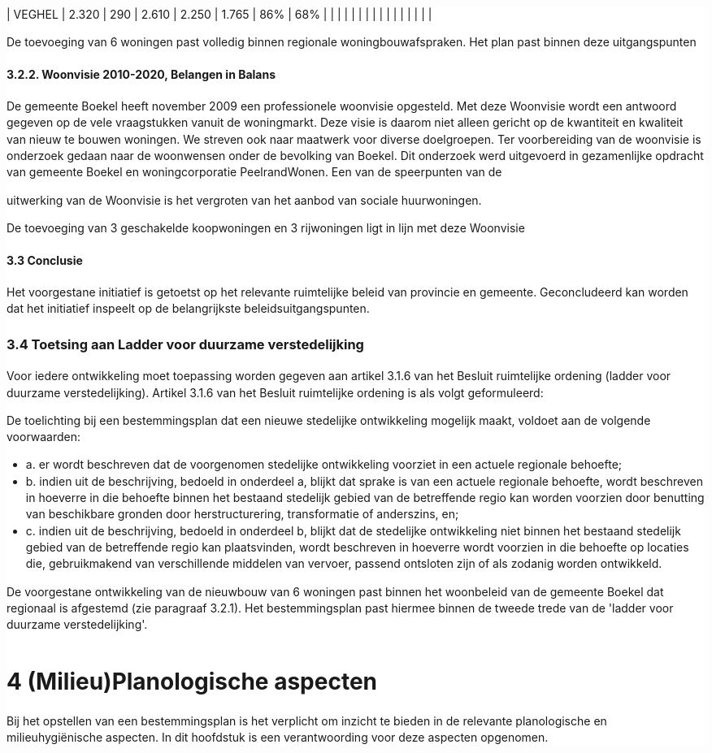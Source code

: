 | VEGHEL                                                                                                                                     | 2.320    | 290              | 2.610      | 2.250         | 1.765         | 86%               | 68%               |  |  |  |
|                                                                                                                                            |          |                  |            |               |               |                   |                   |  |  |  |

De toevoeging van 6 woningen past volledig binnen regionale woningbouwafspraken. Het plan past binnen deze uitgangspunten

#### **3.2.2. Woonvisie 2010-2020, Belangen in Balans**

De gemeente Boekel heeft november 2009 een professionele woonvisie opgesteld. Met deze Woonvisie wordt een antwoord gegeven op de vele vraagstukken vanuit de woningmarkt. Deze visie is daarom niet alleen gericht op de kwantiteit en kwaliteit van nieuw te bouwen woningen. We streven ook naar maatwerk voor diverse doelgroepen. Ter voorbereiding van de woonvisie is onderzoek gedaan naar de woonwensen onder de bevolking van Boekel. Dit onderzoek werd uitgevoerd in gezamenlijke opdracht van gemeente Boekel en woningcorporatie PeelrandWonen. Een van de speerpunten van de

uitwerking van de Woonvisie is het vergroten van het aanbod van sociale huurwoningen.

De toevoeging van 3 geschakelde koopwoningen en 3 rijwoningen ligt in lijn met deze Woonvisie

#### <span id="page-11-0"></span>**3.3 Conclusie**

Het voorgestane initiatief is getoetst op het relevante ruimtelijke beleid van provincie en gemeente. Geconcludeerd kan worden dat het initiatief inspeelt op de belangrijkste beleidsuitgangspunten.

### <span id="page-12-0"></span>**3.4 Toetsing aan Ladder voor duurzame verstedelijking**

Voor iedere ontwikkeling moet toepassing worden gegeven aan artikel 3.1.6 van het Besluit ruimtelijke ordening (ladder voor duurzame verstedelijking). Artikel 3.1.6 van het Besluit ruimtelijke ordening is als volgt geformuleerd:

De toelichting bij een bestemmingsplan dat een nieuwe stedelijke ontwikkeling mogelijk maakt, voldoet aan de volgende voorwaarden:

- a. er wordt beschreven dat de voorgenomen stedelijke ontwikkeling voorziet in een actuele regionale behoefte;
- b. indien uit de beschrijving, bedoeld in onderdeel a, blijkt dat sprake is van een actuele regionale behoefte, wordt beschreven in hoeverre in die behoefte binnen het bestaand stedelijk gebied van de betreffende regio kan worden voorzien door benutting van beschikbare gronden door herstructurering, transformatie of anderszins, en;
- c. indien uit de beschrijving, bedoeld in onderdeel b, blijkt dat de stedelijke ontwikkeling niet binnen het bestaand stedelijk gebied van de betreffende regio kan plaatsvinden, wordt beschreven in hoeverre wordt voorzien in die behoefte op locaties die, gebruikmakend van verschillende middelen van vervoer, passend ontsloten zijn of als zodanig worden ontwikkeld.

De voorgestane ontwikkeling van de nieuwbouw van 6 woningen past binnen het woonbeleid van de gemeente Boekel dat regionaal is afgestemd (zie paragraaf 3.2.1). Het bestemmingsplan past hiermee binnen de tweede trede van de 'ladder voor duurzame verstedelijking'.

# <span id="page-14-0"></span>**4 (Milieu)Planologische aspecten**

Bij het opstellen van een bestemmingsplan is het verplicht om inzicht te bieden in de relevante planologische en milieuhygiënische aspecten. In dit hoofdstuk is een verantwoording voor deze aspecten opgenomen.
